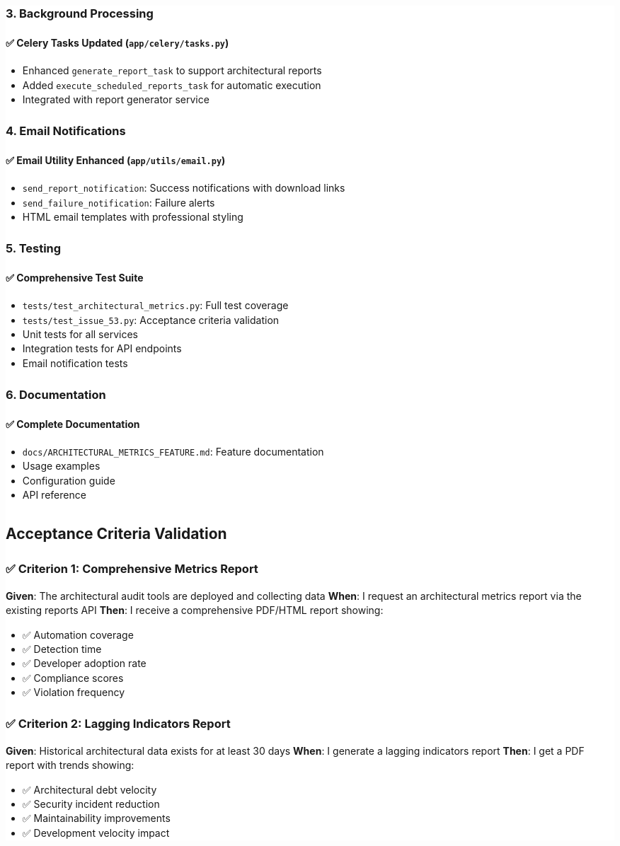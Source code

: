 ### 3. Background Processing

#### ✅ Celery Tasks Updated (`app/celery/tasks.py`)
- Enhanced `generate_report_task` to support architectural reports
- Added `execute_scheduled_reports_task` for automatic execution
- Integrated with report generator service

### 4. Email Notifications

#### ✅ Email Utility Enhanced (`app/utils/email.py`)
- `send_report_notification`: Success notifications with download links
- `send_failure_notification`: Failure alerts
- HTML email templates with professional styling

### 5. Testing

#### ✅ Comprehensive Test Suite
- `tests/test_architectural_metrics.py`: Full test coverage
- `tests/test_issue_53.py`: Acceptance criteria validation
- Unit tests for all services
- Integration tests for API endpoints
- Email notification tests

### 6. Documentation

#### ✅ Complete Documentation
- `docs/ARCHITECTURAL_METRICS_FEATURE.md`: Feature documentation
- Usage examples
- Configuration guide
- API reference

## Acceptance Criteria Validation

### ✅ Criterion 1: Comprehensive Metrics Report
**Given**: The architectural audit tools are deployed and collecting data
**When**: I request an architectural metrics report via the existing reports API
**Then**: I receive a comprehensive PDF/HTML report showing:
- ✅ Automation coverage
- ✅ Detection time
- ✅ Developer adoption rate
- ✅ Compliance scores
- ✅ Violation frequency

### ✅ Criterion 2: Lagging Indicators Report
**Given**: Historical architectural data exists for at least 30 days
**When**: I generate a lagging indicators report
**Then**: I get a PDF report with trends showing:
- ✅ Architectural debt velocity
- ✅ Security incident reduction
- ✅ Maintainability improvements
- ✅ Development velocity impact
